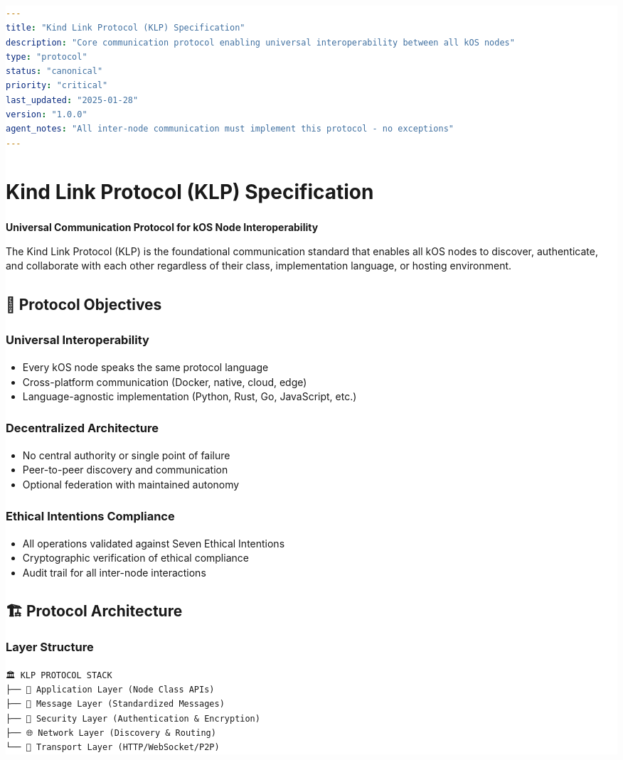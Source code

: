 ```yaml
---
title: "Kind Link Protocol (KLP) Specification"
description: "Core communication protocol enabling universal interoperability between all kOS nodes"
type: "protocol"
status: "canonical"
priority: "critical"
last_updated: "2025-01-28"
version: "1.0.0"
agent_notes: "All inter-node communication must implement this protocol - no exceptions"
---
```


# Kind Link Protocol (KLP) Specification

**Universal Communication Protocol for kOS Node Interoperability**

The Kind Link Protocol (KLP) is the foundational communication standard that enables all kOS nodes to discover, authenticate, and collaborate with each other regardless of their class, implementation language, or hosting environment.

## 🎯 Protocol Objectives

### **Universal Interoperability**
- Every kOS node speaks the same protocol language
- Cross-platform communication (Docker, native, cloud, edge)
- Language-agnostic implementation (Python, Rust, Go, JavaScript, etc.)

### **Decentralized Architecture**
- No central authority or single point of failure
- Peer-to-peer discovery and communication
- Optional federation with maintained autonomy

### **Ethical Intentions Compliance**
- All operations validated against Seven Ethical Intentions
- Cryptographic verification of ethical compliance
- Audit trail for all inter-node interactions

## 🏗️ Protocol Architecture

### **Layer Structure**
```
🏛️ KLP PROTOCOL STACK
├── 🤝 Application Layer (Node Class APIs)
├── 📡 Message Layer (Standardized Messages)
├── 🔐 Security Layer (Authentication & Encryption)
├── 🌐 Network Layer (Discovery & Routing)
└── 🔧 Transport Layer (HTTP/WebSocket/P2P)
```
